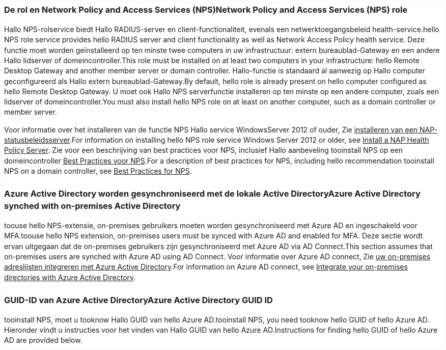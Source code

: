 ### <a name="network-policy-and-access-services-nps-role"></a><span data-ttu-id="01432-161">De rol en Network Policy and Access Services (NPS)</span><span class="sxs-lookup"><span data-stu-id="01432-161">Network Policy and Access Services (NPS) role</span></span>
<span data-ttu-id="01432-162">Hallo NPS-rolservice biedt Hallo RADIUS-server en client-functionaliteit, evenals een netwerktoegangsbeleid health-service.</span><span class="sxs-lookup"><span data-stu-id="01432-162">hello NPS role service provides hello RADIUS server and client functionality as well as Network Access Policy health service.</span></span> <span data-ttu-id="01432-163">Deze functie moet worden geïnstalleerd op ten minste twee computers in uw infrastructuur: extern bureaublad-Gateway en een andere Hallo lidserver of domeincontroller.</span><span class="sxs-lookup"><span data-stu-id="01432-163">This role must be installed on at least two computers in your infrastructure: hello Remote Desktop Gateway and another member server or domain controller.</span></span> <span data-ttu-id="01432-164">Hallo-functie is standaard al aanwezig op Hallo computer geconfigureerd als Hallo extern bureaublad-Gateway.</span><span class="sxs-lookup"><span data-stu-id="01432-164">By default, hello role is already present on hello computer configured as hello Remote Desktop Gateway.</span></span>  <span data-ttu-id="01432-165">U moet ook Hallo NPS serverfunctie installeren op ten minste op een andere computer, zoals een lidserver of domeincontroller.</span><span class="sxs-lookup"><span data-stu-id="01432-165">You must also install hello NPS role on at least on another computer, such as a domain controller or member server.</span></span>

<span data-ttu-id="01432-166">Voor informatie over het installeren van de functie NPS Hallo service WindowsServer 2012 of ouder, Zie [installeren van een NAP-statusbeleidsserver](https://technet.microsoft.com/library/dd296890.aspx).</span><span class="sxs-lookup"><span data-stu-id="01432-166">For information on installing hello NPS role service Windows Server 2012 or older, see [Install a NAP Health Policy Server](https://technet.microsoft.com/library/dd296890.aspx).</span></span> <span data-ttu-id="01432-167">Zie voor een beschrijving van best practices voor NPS, inclusief Hallo aanbeveling tooinstall NPS op een domeincontroller [Best Practices voor NPS](https://technet.microsoft.com/library/cc771746).</span><span class="sxs-lookup"><span data-stu-id="01432-167">For a description of best practices for NPS, including hello recommendation tooinstall NPS on a domain controller, see [Best Practices for NPS](https://technet.microsoft.com/library/cc771746).</span></span>

### <a name="azure-active-directory-synched-with-on-premises-active-directory"></a><span data-ttu-id="01432-168">Azure Active Directory worden gesynchroniseerd met de lokale Active Directory</span><span class="sxs-lookup"><span data-stu-id="01432-168">Azure Active Directory synched with on-premises Active Directory</span></span> 
<span data-ttu-id="01432-169">toouse hello NPS-extensie, on-premises gebruikers moeten worden gesynchroniseerd met Azure AD en ingeschakeld voor MFA.</span><span class="sxs-lookup"><span data-stu-id="01432-169">toouse hello NPS extension, on-premises users must be synced with Azure AD and enabled for MFA.</span></span> <span data-ttu-id="01432-170">Deze sectie wordt ervan uitgegaan dat de on-premises gebruikers zijn gesynchroniseerd met Azure AD via AD Connect.</span><span class="sxs-lookup"><span data-stu-id="01432-170">This section assumes that on-premises users are synched with Azure AD using AD Connect.</span></span> <span data-ttu-id="01432-171">Voor informatie over Azure AD connect, Zie [uw on-premises adreslijsten integreren met Azure Active Directory](../active-directory/connect/active-directory-aadconnect.md).</span><span class="sxs-lookup"><span data-stu-id="01432-171">For information on Azure AD connect, see [Integrate your on-premises directories with Azure Active Directory](../active-directory/connect/active-directory-aadconnect.md).</span></span> 

### <a name="azure-active-directory-guid-id"></a><span data-ttu-id="01432-172">GUID-ID van Azure Active Directory</span><span class="sxs-lookup"><span data-stu-id="01432-172">Azure Active Directory GUID ID</span></span>
<span data-ttu-id="01432-173">tooinstall NPS, moet u tooknow Hallo GUID van hello Azure AD.</span><span class="sxs-lookup"><span data-stu-id="01432-173">tooinstall NPS, you need tooknow hello GUID of hello Azure AD.</span></span> <span data-ttu-id="01432-174">Hieronder vindt u instructies voor het vinden van Hallo GUID van hello Azure AD.</span><span class="sxs-lookup"><span data-stu-id="01432-174">Instructions for finding hello GUID of hello Azure AD are provided below.</span></span>
